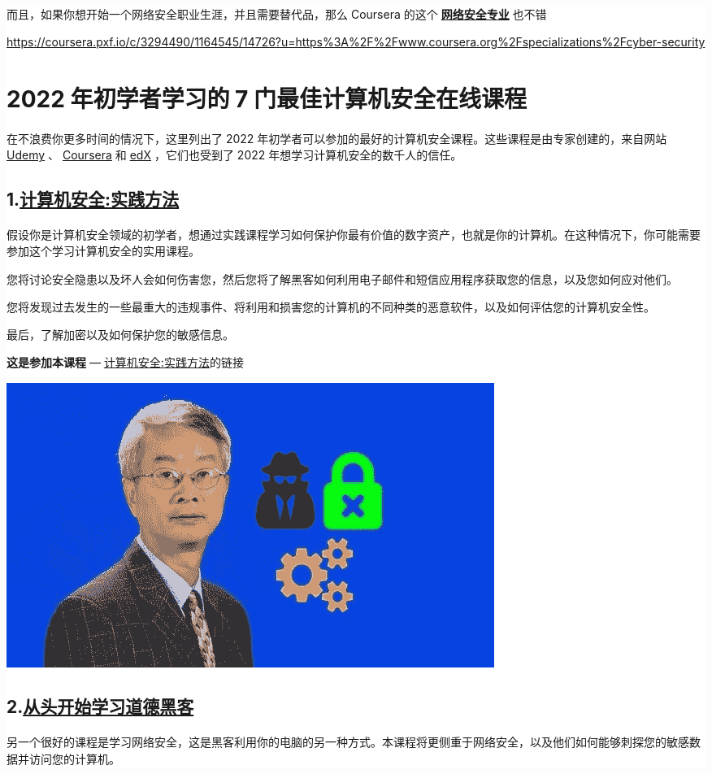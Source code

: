 而且，如果你想开始一个网络安全职业生涯，并且需要替代品，那么 Coursera 的这个 [**网络安全专业**](https://coursera.pxf.io/c/3294490/1164545/14726?u=https%3A%2F%2Fwww.coursera.org%2Fspecializations%2Fcyber-security) 也不错

<https://coursera.pxf.io/c/3294490/1164545/14726?u=https%3A%2F%2Fwww.coursera.org%2Fspecializations%2Fcyber-security>  

# 2022 年初学者学习的 7 门最佳计算机安全在线课程

在不浪费你更多时间的情况下，这里列出了 2022 年初学者可以参加的最好的计算机安全课程。这些课程是由专家创建的，来自网站 [Udemy](https://javarevisited.blogspot.com/2020/11/top-10-udemy-courses-you-can-buy-in.html) 、 [Coursera](https://javarevisited.blogspot.com/2020/02/10-best-coursera-courses--for-python.html) 和 [edX](https://javarevisited.blogspot.com/2021/05/top-10-edx-courses-and-certificates-for.html) ，它们也受到了 2022 年想学习计算机安全的数千人的信任。

## 1.[计算机安全:实践方法](https://click.linksynergy.com/deeplink?id=CuIbQrBnhiw&mid=39197&murl=https%3A%2F%2Fwww.udemy.com%2Fcourse%2Fdu-computer-security%2F)

假设你是计算机安全领域的初学者，想通过实践课程学习如何保护你最有价值的数字资产，也就是你的计算机。在这种情况下，你可能需要参加这个学习计算机安全的实用课程。

您将讨论安全隐患以及坏人会如何伤害您，然后您将了解黑客如何利用电子邮件和短信应用程序获取您的信息，以及您如何应对他们。

您将发现过去发生的一些最重大的违规事件、将利用和损害您的计算机的不同种类的恶意软件，以及如何评估您的计算机安全性。

最后，了解加密以及如何保护您的敏感信息。

**这是参加本课程** — [计算机安全:实践方法](https://click.linksynergy.com/deeplink?id=CuIbQrBnhiw&mid=39197&murl=https%3A%2F%2Fwww.udemy.com%2Fcourse%2Fdu-computer-security%2F)的链接

[![](img/07e741625415547d2216d1518a294c49.png)](https://click.linksynergy.com/deeplink?id=CuIbQrBnhiw&mid=39197&murl=https%3A%2F%2Fwww.udemy.com%2Fcourse%2Fdu-computer-security%2F)

## 2.[从头开始学习道德黑客](https://click.linksynergy.com/deeplink?id=CuIbQrBnhiw&mid=39197&murl=https%3A%2F%2Fwww.udemy.com%2Fcourse%2Flearn-ethical-hacking-from-scratch%2F)

另一个很好的课程是学习网络安全，这是黑客利用你的电脑的另一种方式。本课程将更侧重于网络安全，以及他们如何能够刺探您的敏感数据并访问您的计算机。
